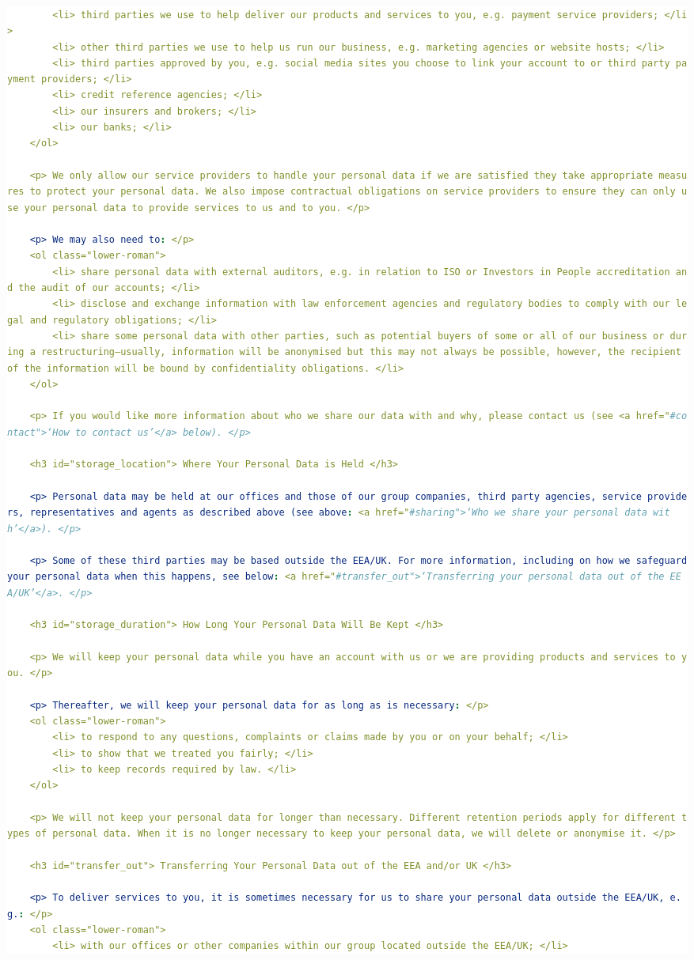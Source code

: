 ```yaml
        <li> third parties we use to help deliver our products and services to you, e.g. payment service providers; </li>
        <li> other third parties we use to help us run our business, e.g. marketing agencies or website hosts; </li>
        <li> third parties approved by you, e.g. social media sites you choose to link your account to or third party payment providers; </li>
        <li> credit reference agencies; </li>
        <li> our insurers and brokers; </li>
        <li> our banks; </li>
    </ol>

    <p> We only allow our service providers to handle your personal data if we are satisfied they take appropriate measures to protect your personal data. We also impose contractual obligations on service providers to ensure they can only use your personal data to provide services to us and to you. </p>

    <p> We may also need to: </p>
    <ol class="lower-roman">
        <li> share personal data with external auditors, e.g. in relation to ISO or Investors in People accreditation and the audit of our accounts; </li>
        <li> disclose and exchange information with law enforcement agencies and regulatory bodies to comply with our legal and regulatory obligations; </li>
        <li> share some personal data with other parties, such as potential buyers of some or all of our business or during a restructuring—usually, information will be anonymised but this may not always be possible, however, the recipient of the information will be bound by confidentiality obligations. </li>
    </ol>
 
    <p> If you would like more information about who we share our data with and why, please contact us (see <a href="#contact">‘How to contact us’</a> below). </p>

    <h3 id="storage_location"> Where Your Personal Data is Held </h3>

    <p> Personal data may be held at our offices and those of our group companies, third party agencies, service providers, representatives and agents as described above (see above: <a href="#sharing">‘Who we share your personal data with’</a>). </p>

    <p> Some of these third parties may be based outside the EEA/UK. For more information, including on how we safeguard your personal data when this happens, see below: <a href="#transfer_out">‘Transferring your personal data out of the EEA/UK’</a>. </p>

    <h3 id="storage_duration"> How Long Your Personal Data Will Be Kept </h3>

    <p> We will keep your personal data while you have an account with us or we are providing products and services to you. </p>

    <p> Thereafter, we will keep your personal data for as long as is necessary: </p>
    <ol class="lower-roman">
        <li> to respond to any questions, complaints or claims made by you or on your behalf; </li>
        <li> to show that we treated you fairly; </li>
        <li> to keep records required by law. </li>
    </ol>
 
    <p> We will not keep your personal data for longer than necessary. Different retention periods apply for different types of personal data. When it is no longer necessary to keep your personal data, we will delete or anonymise it. </p>

    <h3 id="transfer_out"> Transferring Your Personal Data out of the EEA and/or UK </h3>

    <p> To deliver services to you, it is sometimes necessary for us to share your personal data outside the EEA/UK, e.g.: </p>
    <ol class="lower-roman">
        <li> with our offices or other companies within our group located outside the EEA/UK; </li>
```